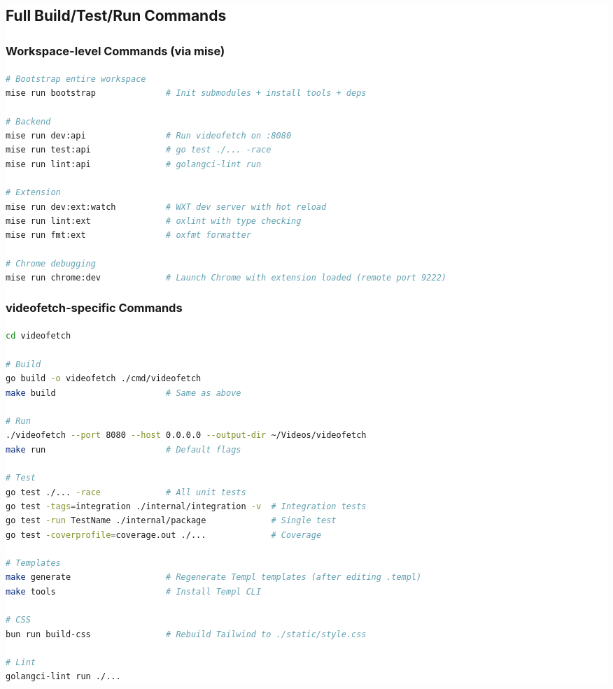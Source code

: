 ## Full Build/Test/Run Commands

### Workspace-level Commands (via mise)

```bash
# Bootstrap entire workspace
mise run bootstrap              # Init submodules + install tools + deps

# Backend
mise run dev:api                # Run videofetch on :8080
mise run test:api               # go test ./... -race
mise run lint:api               # golangci-lint run

# Extension
mise run dev:ext:watch          # WXT dev server with hot reload
mise run lint:ext               # oxlint with type checking
mise run fmt:ext                # oxfmt formatter

# Chrome debugging
mise run chrome:dev             # Launch Chrome with extension loaded (remote port 9222)
```

### videofetch-specific Commands

```bash
cd videofetch

# Build
go build -o videofetch ./cmd/videofetch
make build                      # Same as above

# Run
./videofetch --port 8080 --host 0.0.0.0 --output-dir ~/Videos/videofetch
make run                        # Default flags

# Test
go test ./... -race             # All unit tests
go test -tags=integration ./internal/integration -v  # Integration tests
go test -run TestName ./internal/package             # Single test
go test -coverprofile=coverage.out ./...             # Coverage

# Templates
make generate                   # Regenerate Templ templates (after editing .templ)
make tools                      # Install Templ CLI

# CSS
bun run build-css               # Rebuild Tailwind to ./static/style.css

# Lint
golangci-lint run ./...
```
